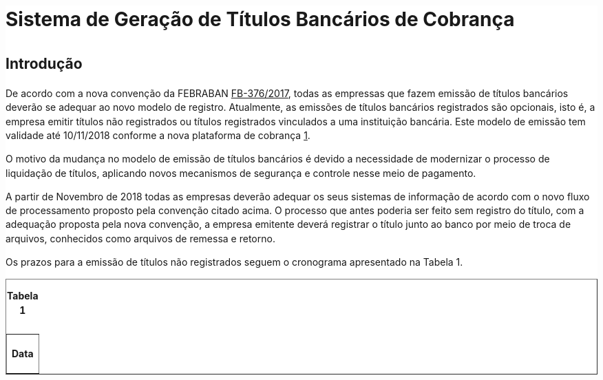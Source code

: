 # Sistema de Geração de Títulos Bancários de Cobrança



## Introdução



De acordo com a nova convenção da FEBRABAN [FB-376/2017](https://cmsportal.febraban.org.br/Arquivos/documentos/PDF/Conven%C3%A7%C3%A3o%20Nova%20plataforma%20de%20cobran%C3%A7a_%20Documento%20Registrado%20.pdf), todas as empressas que fazem emissão de títulos bancários deverão se adequar ao novo modelo de registro. Atualmente, as emissões de títulos bancários registrados são opcionais, isto é, a empresa emitir títulos não registrados ou títulos registrados vinculados a uma instituição bancária. Este modelo de emissão tem validade até 10/11/2018 conforme a nova plataforma de cobrança [1](https://cmsportal.febraban.org.br/Arquivos/documentos/PDF/L22_Nova_plataforma_cobranc%CC%A7a.pdf).



O motivo da mudança no modelo de emissão de títulos bancários é devido a necessidade de modernizar o processo de liquidação de títulos, aplicando novos mecanismos de segurança e controle nesse meio de pagamento.



A partir de Novembro de 2018 todas as empresas deverão adequar os seus sistemas de informação de acordo com o novo fluxo de processamento proposto pela convenção citado acima. O processo que antes poderia ser feito sem registro do título, com a adequação proposta pela nova convenção, a empresa emitente deverá registrar o título junto ao banco por meio de troca de arquivos, conhecidos como arquivos de remessa e retorno.



Os prazos para a emissão de títulos não registrados seguem o cronograma apresentado na Tabela 1.



<table border="1" cellpadding="2">



<caption>



**Tabela 1**



</caption>



<tr>



<th>



Data



</th>
